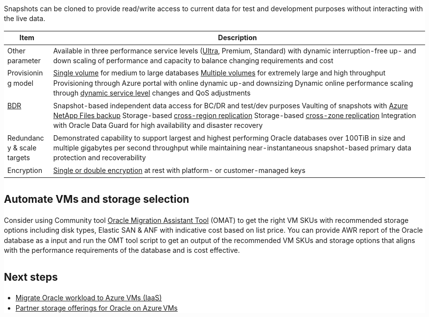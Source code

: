 Snapshots can be cloned to provide read/write access to current data for test and development purposes without interacting with the live data. 

| Item | Description |
|------|-------------|
| Other parameter | Available in three performance service levels ([Ultra](/azure/azure-netapp-files/azure-netapp-files-service-levels#supported-service-levels), Premium, Standard) with dynamic interruption-free up- and down scaling of performance and capacity to balance changing requirements and cost |
|Provisioning model | [Single volume](/azure/azure-netapp-files/performance-oracle-single-volumes) for medium to large databases  [Multiple volumes](/azure/azure-netapp-files/performance-oracle-multiple-volumes) for extremely large and high throughput Provisioning through Azure portal with online dynamic up-and downsizing  Dynamic online performance scaling through [dynamic service level](/azure/azure-netapp-files/azure-netapp-files-service-levels) changes and QoS adjustments |
| [BDR](/azure/cloud-adoption-framework/scenarios/oracle-iaas/oracle-disaster-recovery-oracle-landing-zone) |Snapshot-based independent data access for BC/DR and test/dev purposes  Vaulting of snapshots with [Azure NetApp Files backup](/azure/azure-netapp-files/backup-introduction) Storage-based [cross-region replication](/azure/azure-netapp-files/cross-region-replication-introduction)  Storage-based [cross-zone replication](/azure/azure-netapp-files/cross-zone-replication-introduction) Integration with Oracle Data Guard for high availability and disaster recovery |
|Redundancy & scale targets| Demonstrated capability to support largest and highest performing Oracle databases over 100TiB in size and multiple gigabytes per second throughput while maintaining near-instantaneous snapshot-based primary data protection and recoverability |
| Encryption |[Single or double encryption](/azure/azure-netapp-files/understand-data-encryption#understand-encryption-at-rest) at rest with platform- or customer-managed keys |

## Automate VMs and storage selection 

Consider using Community tool [Oracle Migration Assistant Tool](https://github.com/Azure/Oracle-Workloads-for-Azure/tree/main/omat) (OMAT) to get the right VM SKUs with recommended storage options including disk types, Elastic SAN & ANF with indicative cost based on list price.  You can provide AWR report of the Oracle database as a input and run the OMT tool script to get an output of the recommended VM SKUs and storage options that aligns with the performance requirements of the database and is cost effective. 

## Next steps
- [Migrate Oracle workload to Azure VMs (IaaS)](oracle-migration.md)
- [Partner storage offerings for Oracle on Azure VMs](oracle-third-party-storage.md)

